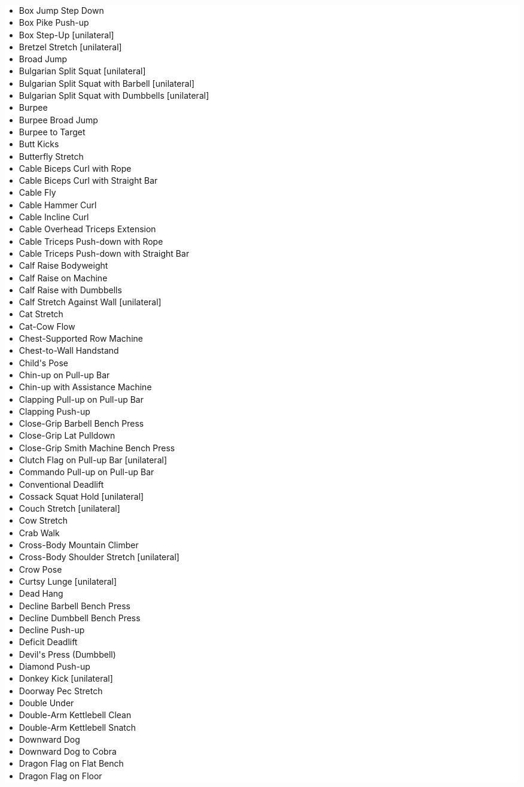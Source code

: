 - Box Jump Step Down
- Box Pike Push-up
- Box Step-Up [unilateral]
- Bretzel Stretch [unilateral]
- Broad Jump
- Bulgarian Split Squat [unilateral]
- Bulgarian Split Squat with Barbell [unilateral]
- Bulgarian Split Squat with Dumbbells [unilateral]
- Burpee
- Burpee Broad Jump
- Burpee to Target
- Butt Kicks
- Butterfly Stretch
- Cable Biceps Curl with Rope
- Cable Biceps Curl with Straight Bar
- Cable Fly
- Cable Hammer Curl
- Cable Incline Curl
- Cable Overhead Triceps Extension
- Cable Triceps Push-down with Rope
- Cable Triceps Push-down with Straight Bar
- Calf Raise Bodyweight
- Calf Raise on Machine
- Calf Raise with Dumbbells
- Calf Stretch Against Wall [unilateral]
- Cat Stretch
- Cat-Cow Flow
- Chest-Supported Row Machine
- Chest-to-Wall Handstand
- Child's Pose
- Chin-up on Pull-up Bar
- Chin-up with Assistance Machine
- Clapping Pull-up on Pull-up Bar
- Clapping Push-up
- Close-Grip Barbell Bench Press
- Close-Grip Lat Pulldown
- Close-Grip Smith Machine Bench Press
- Clutch Flag on Pull-up Bar [unilateral]
- Commando Pull-up on Pull-up Bar
- Conventional Deadlift
- Cossack Squat Hold [unilateral]
- Couch Stretch [unilateral]
- Cow Stretch
- Crab Walk
- Cross-Body Mountain Climber
- Cross-Body Shoulder Stretch [unilateral]
- Crow Pose
- Curtsy Lunge [unilateral]
- Dead Hang
- Decline Barbell Bench Press
- Decline Dumbbell Bench Press
- Decline Push-up
- Deficit Deadlift
- Devil's Press (Dumbbell)
- Diamond Push-up
- Donkey Kick [unilateral]
- Doorway Pec Stretch
- Double Under
- Double-Arm Kettlebell Clean
- Double-Arm Kettlebell Snatch
- Downward Dog
- Downward Dog to Cobra
- Dragon Flag on Flat Bench
- Dragon Flag on Floor